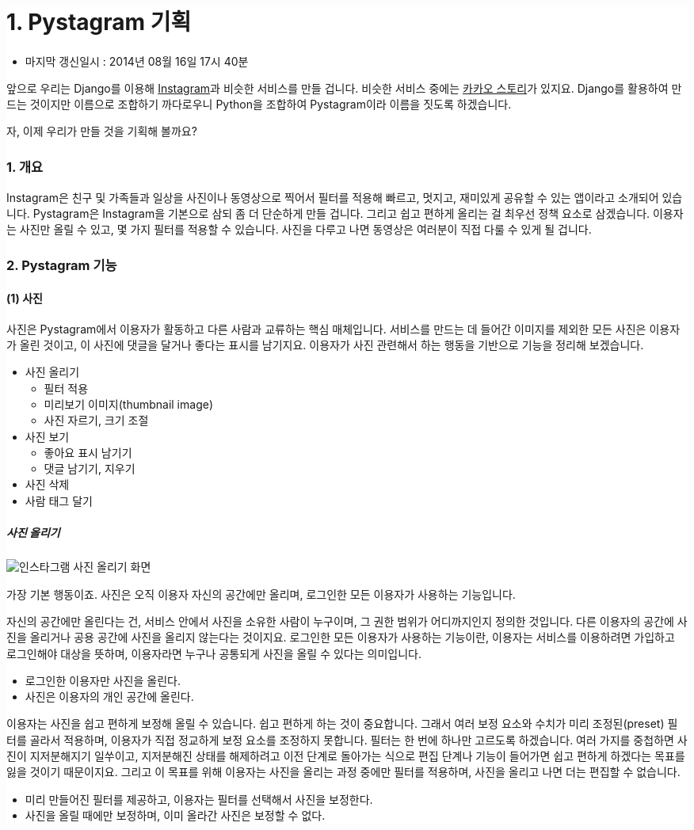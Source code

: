 # 1. Pystagram 기획

* 마지막 갱신일시 : 2014년 08월 16일 17시 40분

앞으로 우리는 Django를 이용해 [Instagram](http://www.instagram.com)과 비슷한 서비스를 만들 겁니다. 비슷한 서비스 중에는 [카카오 스토리](http://www.kakao.com/story?locale=ko)가 있지요. Django를 활용하여 만드는 것이지만 이름으로 조합하기 까다로우니 Python을 조합하여 Pystagram이라 이름을 짓도록 하겠습니다.

자, 이제 우리가 만들 것을 기획해 볼까요?

### 1. 개요

Instagram은 친구 및 가족들과 일상을 사진이나 동영상으로 찍어서 필터를 적용해 빠르고, 멋지고, 재미있게 공유할 수 있는 앱이라고 소개되어 있습니다. Pystagram은 Instagram을 기본으로 삼되 좀 더 단순하게 만들 겁니다. 그리고 쉽고 편하게 올리는 걸 최우선 정책 요소로 삼겠습니다. 이용자는 사진만 올릴 수 있고, 몇 가지 필터를 적용할 수 있습니다. 사진을 다루고 나면 동영상은 여러분이 직접 다룰 수 있게 될 겁니다. 


### 2. Pystagram 기능

#### (1) 사진

사진은 Pystagram에서 이용자가 활동하고 다른 사람과 교류하는 핵심 매체입니다. 서비스를 만드는 데 들어간 이미지를 제외한 모든 사진은 이용자가 올린 것이고, 이 사진에 댓글을 달거나 좋다는 표시를 남기지요. 이용자가 사진 관련해서 하는 행동을 기반으로 기능을 정리해 보겠습니다.

* 사진 올리기
	* 필터 적용
	* 미리보기 이미지(thumbnail image)
	* 사진 자르기, 크기 조절
* 사진 보기
	* 좋아요 표시 남기기
	* 댓글 남기기, 지우기
* 사진 삭제
* 사람 태그 달기


##### 사진 올리기

![인스타그램 사진 올리기 화면](01-instagram_04.png)

가장 기본 행동이죠. 사진은 오직 이용자 자신의 공간에만 올리며, 로그인한 모든 이용자가 사용하는 기능입니다. 

자신의 공간에만 올린다는 건, 서비스 안에서 사진을 소유한 사람이 누구이며, 그 권한 범위가 어디까지인지 정의한 것입니다. 다른 이용자의 공간에 사진을 올리거나 공용 공간에 사진을 올리지 않는다는 것이지요. 로그인한 모든 이용자가 사용하는 기능이란, 이용자는 서비스를 이용하려면 가입하고 로그인해야 대상을 뜻하며, 이용자라면 누구나 공통되게 사진을 올릴 수 있다는 의미입니다.

* 로그인한 이용자만 사진을 올린다.
* 사진은 이용자의 개인 공간에 올린다.

이용자는 사진을 쉽고 편하게 보정해 올릴 수 있습니다. 쉽고 편하게 하는 것이 중요합니다. 그래서 여러 보정 요소와 수치가 미리 조정된(preset) 필터를 골라서 적용하며, 이용자가 직접 정교하게 보정 요소를 조정하지 못합니다. 필터는 한 번에 하나만 고르도록 하겠습니다. 여러 가지를 중첩하면 사진이 지저분해지기 일쑤이고, 지저분해진 상태를 해제하려고 이전 단계로 돌아가는 식으로 편집 단계나 기능이 들어가면 쉽고 편하게 하겠다는 목표를 잃을 것이기 때문이지요. 그리고 이 목표를 위해 이용자는 사진을 올리는 과정 중에만 필터를 적용하며, 사진을 올리고 나면 더는 편집할 수 없습니다.

* 미리 만들어진 필터를 제공하고, 이용자는 필터를 선택해서 사진을 보정한다.
* 사진을 올릴 때에만 보정하며, 이미 올라간 사진은 보정할 수 없다.
